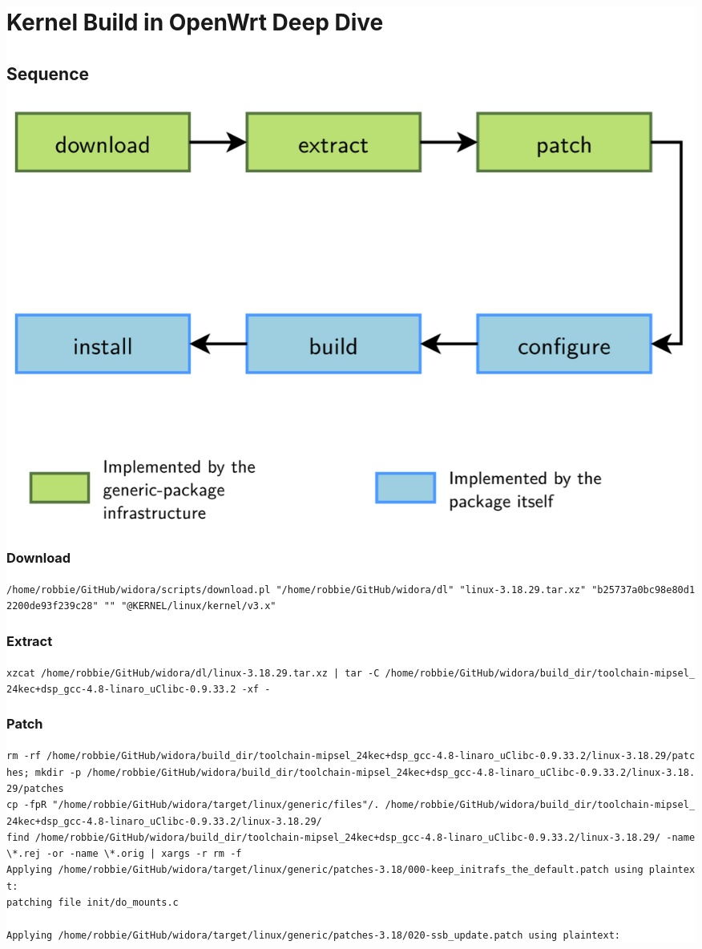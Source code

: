 # Kernel Build in OpenWrt Deep Dive

## Sequence

![Generic Package Infrastructures](images/buildroot_generic_package_steps.png)

### Download

```
/home/robbie/GitHub/widora/scripts/download.pl "/home/robbie/GitHub/widora/dl" "linux-3.18.29.tar.xz" "b25737a0bc98e80d12200de93f239c28" "" "@KERNEL/linux/kernel/v3.x"
```

### Extract

```
xzcat /home/robbie/GitHub/widora/dl/linux-3.18.29.tar.xz | tar -C /home/robbie/GitHub/widora/build_dir/toolchain-mipsel_24kec+dsp_gcc-4.8-linaro_uClibc-0.9.33.2 -xf -
```

### Patch

```
rm -rf /home/robbie/GitHub/widora/build_dir/toolchain-mipsel_24kec+dsp_gcc-4.8-linaro_uClibc-0.9.33.2/linux-3.18.29/patches; mkdir -p /home/robbie/GitHub/widora/build_dir/toolchain-mipsel_24kec+dsp_gcc-4.8-linaro_uClibc-0.9.33.2/linux-3.18.29/patches
cp -fpR "/home/robbie/GitHub/widora/target/linux/generic/files"/. /home/robbie/GitHub/widora/build_dir/toolchain-mipsel_24kec+dsp_gcc-4.8-linaro_uClibc-0.9.33.2/linux-3.18.29/
find /home/robbie/GitHub/widora/build_dir/toolchain-mipsel_24kec+dsp_gcc-4.8-linaro_uClibc-0.9.33.2/linux-3.18.29/ -name \*.rej -or -name \*.orig | xargs -r rm -f
Applying /home/robbie/GitHub/widora/target/linux/generic/patches-3.18/000-keep_initrafs_the_default.patch using plaintext: 
patching file init/do_mounts.c

Applying /home/robbie/GitHub/widora/target/linux/generic/patches-3.18/020-ssb_update.patch using plaintext: 
```